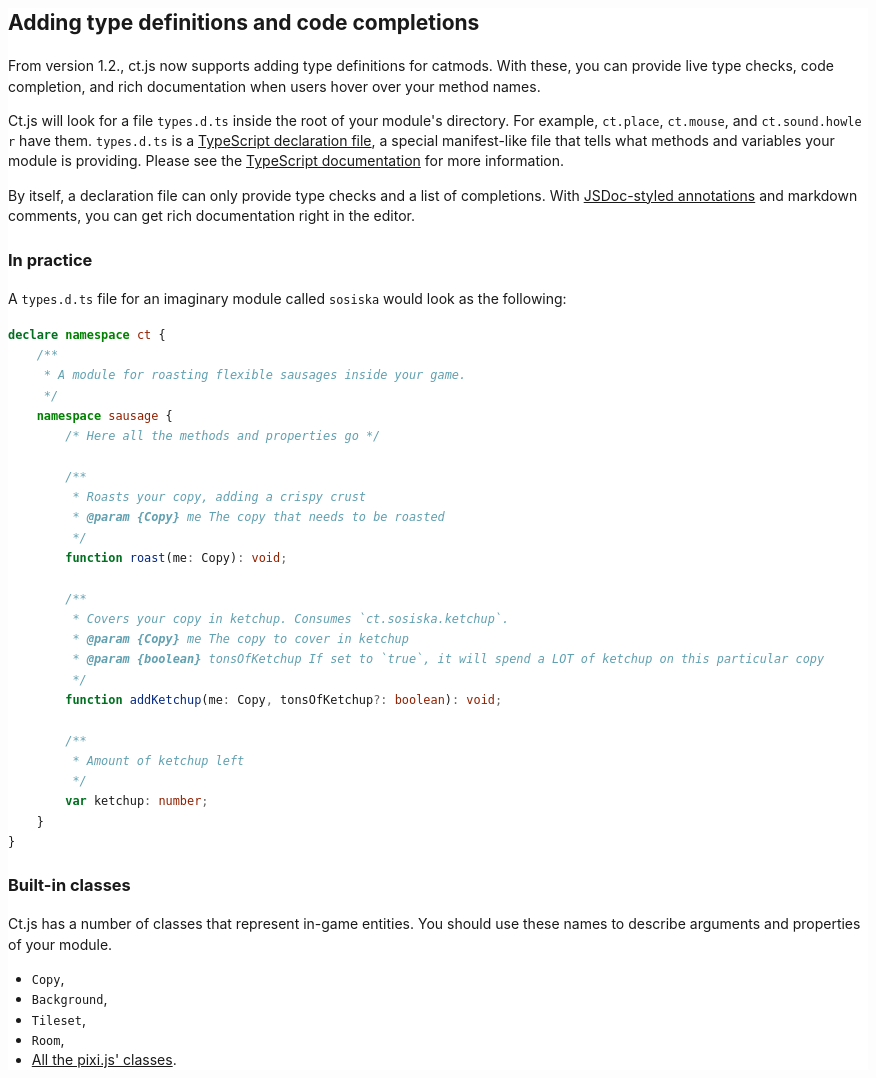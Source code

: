 ## Adding type definitions and code completions

From version 1.2., ct.js now supports adding type definitions for catmods. With these, you can provide live type checks, code completion, and rich documentation when users hover over your method names.

Ct.js will look for a file `types.d.ts` inside the root of your module's directory. For example, `ct.place`, `ct.mouse`, and `ct.sound.howler` have them. `types.d.ts` is a [TypeScript declaration file](https://www.typescriptlang.org/docs/handbook/declaration-files/introduction.html), a special manifest-like file that tells what methods and variables your module is providing. Please see the [TypeScript documentation](https://www.typescriptlang.org/docs/home.html) for more information.

By itself, a declaration file can only provide type checks and a list of completions. With [JSDoc-styled annotations](https://jsdoc.app/) and markdown comments, you can get rich documentation right in the editor.

### In practice

A `types.d.ts` file for an imaginary module called `sosiska` would look as the following:

```typescript
declare namespace ct {
    /**
     * A module for roasting flexible sausages inside your game.
     */
    namespace sausage {
        /* Here all the methods and properties go */

        /**
         * Roasts your copy, adding a crispy crust
         * @param {Copy} me The copy that needs to be roasted
         */
        function roast(me: Copy): void;

        /**
         * Covers your copy in ketchup. Consumes `ct.sosiska.ketchup`.
         * @param {Copy} me The copy to cover in ketchup
         * @param {boolean} tonsOfKetchup If set to `true`, it will spend a LOT of ketchup on this particular copy
         */
        function addKetchup(me: Copy, tonsOfKetchup?: boolean): void;

        /**
         * Amount of ketchup left
         */
        var ketchup: number;
    }
}
```

### Built-in classes

Ct.js has a number of classes that represent in-game entities. You should use these names to describe arguments and properties of your module.

* `Copy`,
* `Background`,
* `Tileset`,
* `Room`,
* [All the pixi.js' classes](https://pixijs.download/release/docs/index.html).